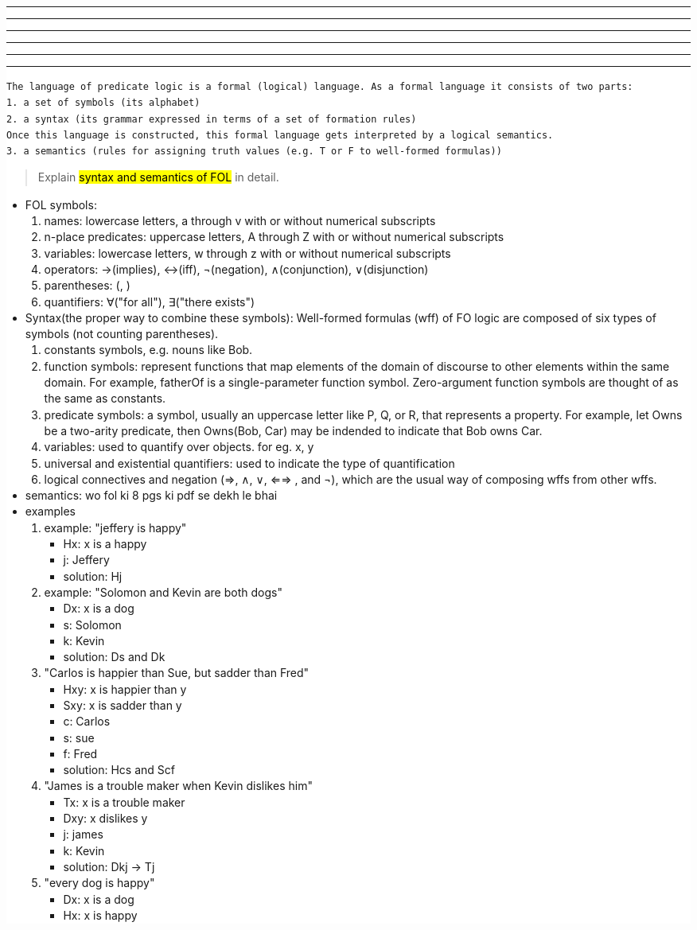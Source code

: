

<hr>
<hr>

<hr>
<hr>
<hr>
<hr>

```
The language of predicate logic is a formal (logical) language. As a formal language it consists of two parts:
1. a set of symbols (its alphabet)
2. a syntax (its grammar expressed in terms of a set of formation rules)
Once this language is constructed, this formal language gets interpreted by a logical semantics.
3. a semantics (rules for assigning truth values (e.g. T or F to well-formed formulas))
```
> Explain <mark>syntax and semantics of FOL</mark> in detail.
- FOL symbols:
    1. names: lowercase letters, a through v with or without numerical subscripts
    2. n-place predicates: uppercase letters, A through Z with or without numerical subscripts
    3. variables: lowercase letters, w through z with or without numerical subscripts
    4. operators: →(implies), ↔(iff), ¬(negation), ∧(conjunction), ∨(disjunction)
    5. parentheses: (, )
    6. quantifiers: ∀("for all"), ∃("there exists")
- Syntax(the proper way to combine these symbols): Well-formed formulas (wff) of FO logic are composed of six types of symbols (not counting parentheses).
    1. constants symbols, e.g. nouns like Bob.
    2. function symbols: represent functions that map elements of the domain of discourse to other elements within the same domain. For example, fatherOf is a single-parameter function symbol. Zero-argument function symbols are thought of as the same as constants.
    3. predicate symbols: a symbol, usually an uppercase letter like P, Q, or R, that represents a property. For example, let Owns be a two-arity predicate, then
    Owns(Bob, Car) may be indended to indicate that Bob owns Car.
    4. variables: used to quantify over objects. for eg. x, y
    5. universal and existential quantifiers: used to indicate the type of quantification
    6. logical connectives and negation (⇒, ∧, ∨, ⇐⇒ , and ¬), which are the usual way of composing wffs from other wffs.
- semantics: wo fol ki 8 pgs ki pdf se dekh le bhai
- examples
    1. example: "jeffery is happy"
        - Hx: x is a happy
        - j: Jeffery
        - solution: Hj
    1. example: "Solomon and Kevin are both dogs"
        - Dx: x is a dog
        - s: Solomon
        - k: Kevin
        - solution: Ds and Dk
    1. "Carlos is happier than Sue, but sadder than Fred"
        - Hxy: x is happier than y
        - Sxy: x is sadder than y
        - c: Carlos
        - s: sue
        - f: Fred
        - solution: Hcs and Scf
    1. "James is a trouble maker when Kevin dislikes him"
        - Tx: x is a trouble maker
        - Dxy: x dislikes y
        - j: james
        - k: Kevin
        - solution: Dkj -> Tj
    1. "every dog is happy"
        - Dx: x is a dog
        - Hx: x is happy